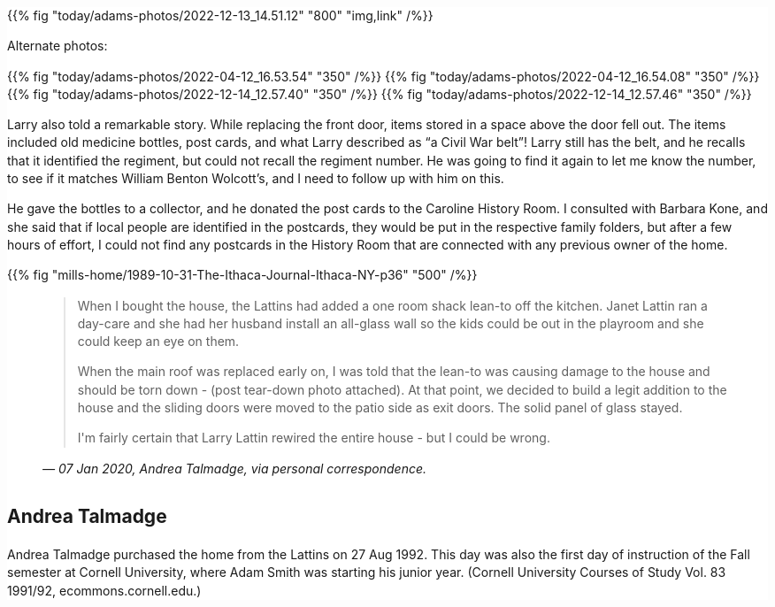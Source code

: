 {{% fig "today/adams-photos/2022-12-13_14.51.12" "800" "img,link" /%}}

Alternate photos:

<div class="cols">
{{% fig "today/adams-photos/2022-04-12_16.53.54" "350" /%}}
{{% fig "today/adams-photos/2022-04-12_16.54.08" "350" /%}}
</div>

<div class="cols">
{{% fig "today/adams-photos/2022-12-14_12.57.40" "350" /%}}
{{% fig "today/adams-photos/2022-12-14_12.57.46" "350" /%}}
</div>

Larry also told a remarkable story. While replacing the front door, items stored in a space above the door fell out. The items included old medicine bottles, post cards, and what Larry described as “a Civil War belt”! Larry still has the belt, and he recalls that it identified the regiment, but could not recall the regiment number. He was going to find it again to let me know the number, to see if it matches William Benton Wolcott’s, and I need to follow up with him on this.

He gave the bottles to a collector, and he donated the post cards to the Caroline History Room. I consulted with Barbara Kone, and she said that if local people are identified in the postcards, they would be put in the respective family folders, but after a few hours of effort, I could not find any postcards in the History Room that are connected with any previous owner of the home.

{{% fig "mills-home/1989-10-31-The-Ithaca-Journal-Ithaca-NY-p36" "500" /%}}

<figure>
<blockquote>
<p>
When I bought the house, the Lattins had added a one room shack lean-to off the kitchen.  Janet Lattin ran a day-care and she had her husband install an all-glass wall so the kids could be out in the playroom and she could keep an eye on them.
</p>
<p>
When the main roof was replaced early on, I was told that the lean-to was causing damage to the house and should be torn down - (post tear-down photo attached).  At that point, we decided to build a legit addition to the house and the sliding doors were moved to the patio side as exit doors.  The solid panel of glass stayed.
</p>
<p>
I'm fairly certain that Larry Lattin rewired the entire house - but I could be wrong.
</p>
</blockquote>
<figcaption>
<cite>
— 07 Jan 2020, Andrea Talmadge, via personal correspondence.
</cite>
</figcaption>
</figure>

## Andrea Talmadge

Andrea Talmadge purchased the home from the Lattins on 27 Aug 1992. This day was also the first day of instruction of the Fall semester at Cornell University, where Adam Smith was starting his junior year. (Cornell University Courses of Study Vol. 83 1991/92, ecommons.cornell.edu.) 
